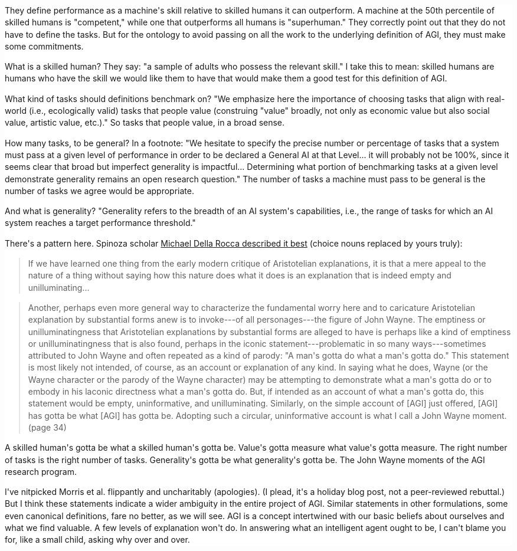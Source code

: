 They define performance as a machine's skill relative to skilled humans it can outperform. A machine at the 50th percentile of skilled humans is "competent," while one that outperforms all humans is "superhuman." They correctly point out that they do not have to define the tasks. But for the ontology to avoid passing on all the work to the underlying definition of AGI, they must make some commitments.

What is a skilled human? They say: "a sample of adults who possess the relevant skill." I take this to mean: skilled humans are humans who have the skill we would like them to have that would make them a good test for this definition of AGI.

What kind of tasks should definitions benchmark on? "We emphasize here the importance of choosing tasks that align with real-world (i.e., ecologically valid) tasks that people value (construing "value" broadly, not only as economic value but also social value, artistic value, etc.)." So tasks that people value, in a broad sense.

How many tasks, to be general? In a footnote: "We hesitate to specify the precise number or percentage of tasks that a system must pass at a given level of performance in order to be declared a General AI at that Level... it will probably not be 100%, since it seems clear that broad but imperfect generality is impactful... Determining what portion of benchmarking tasks at a given level demonstrate generality remains an open research question." The number of tasks a machine must pass to be general is the number of tasks we agree would be appropriate.

And what is generality? "Generality refers to the breadth of an AI system's capabilities, i.e., the range of tasks for which an AI system reaches a target performance threshold."

There's a pattern here. Spinoza scholar [Michael Della Rocca described it best](https://global.oup.com/academic/product/the-parmenidean-ascent-9780197510940) (choice nouns replaced by yours truly):

> If we have learned one thing from the early modern critique of Aristotelian explanations, it is that a mere appeal to the nature of a thing without saying how this nature does what it does is an explanation that is indeed empty and unilluminating...

> Another, perhaps even more general way to characterize the fundamental worry here and to caricature Aristotelian explanation by substantial forms anew is to invoke---of all personages---the figure of John Wayne. The emptiness or unilluminatingness that Aristotelian explanations by substantial forms are alleged to have is perhaps like a kind of emptiness or unilluminatingness that is also found, perhaps in the iconic statement---problematic in so many ways---sometimes attributed to John Wayne and often repeated as a kind of parody: "A man's gotta do what a man's gotta do." This statement is most likely not intended, of course, as an account or explanation of any kind. In saying what he does, Wayne (or the Wayne character or the parody of the Wayne character) may be attempting to demonstrate what a man's gotta do or to embody in his laconic directness what a man's gotta do. But, if intended as an account of what a man's gotta do, this statement would be empty, uninformative, and unilluminating. Similarly, on the simple account of [AGI] just offered, [AGI] has gotta be what [AGI] has gotta be. Adopting such a circular, uninformative account is what I call a John Wayne moment. (page 34)

A skilled human's gotta be what a skilled human's gotta be. Value's gotta measure what value's gotta measure. The right number of tasks is the right number of tasks. Generality's gotta be what generality's gotta be. The John Wayne moments of the AGI research program.

I've nitpicked Morris et al. flippantly and uncharitably (apologies). (I plead, it's a holiday blog post, not a peer-reviewed rebuttal.) But I think these statements indicate a wider ambiguity in the entire project of AGI. Similar statements in other formulations, some even canonical definitions, fare no better, as we will see. AGI is a concept intertwined with our basic beliefs about ourselves and what we find valuable. A few levels of explanation won't do. In answering what an intelligent agent ought to be, I can't blame you for, like a small child, asking why over and over.
